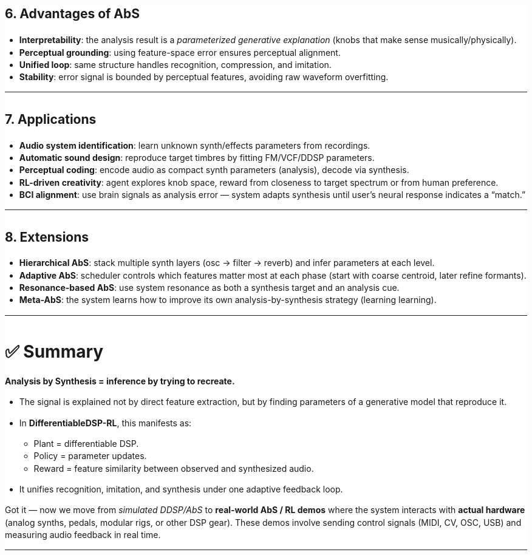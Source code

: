 
## 6. Advantages of AbS

* **Interpretability**: the analysis result is a *parameterized generative explanation* (knobs that make sense musically/physically).
* **Perceptual grounding**: using feature-space error ensures perceptual alignment.
* **Unified loop**: same structure handles recognition, compression, and imitation.
* **Stability**: error signal is bounded by perceptual features, avoiding raw waveform overfitting.

---

## 7. Applications

* **Audio system identification**: learn unknown synth/effects parameters from recordings.
* **Automatic sound design**: reproduce target timbres by fitting FM/VCF/DDSP parameters.
* **Perceptual coding**: encode audio as compact synth parameters (analysis), decode via synthesis.
* **RL-driven creativity**: agent explores knob space, reward from closeness to target spectrum or from human preference.
* **BCI alignment**: use brain signals as analysis error — system adapts synthesis until user’s neural response indicates a “match.”

---

## 8. Extensions

* **Hierarchical AbS**: stack multiple synth layers (osc → filter → reverb) and infer parameters at each level.
* **Adaptive AbS**: scheduler controls which features matter most at each phase (start with coarse centroid, later refine formants).
* **Resonance-based AbS**: use system resonance as both a synthesis target and an analysis cue.
* **Meta-AbS**: the system learns how to improve its own analysis-by-synthesis strategy (learning learning).

---

# ✅ Summary

**Analysis by Synthesis = inference by trying to recreate.**

* The signal is explained not by direct feature extraction, but by finding parameters of a generative model that reproduce it.
* In **DifferentiableDSP-RL**, this manifests as:

  * Plant = differentiable DSP.
  * Policy = parameter updates.
  * Reward = feature similarity between observed and synthesized audio.
* It unifies recognition, imitation, and synthesis under one adaptive feedback loop.

Got it — now we move from *simulated DDSP/AbS* to **real-world AbS / RL demos** where the system interacts with **actual hardware** (analog synths, pedals, modular rigs, or other DSP gear). These demos involve sending control signals (MIDI, CV, OSC, USB) and measuring audio feedback in real time.

---